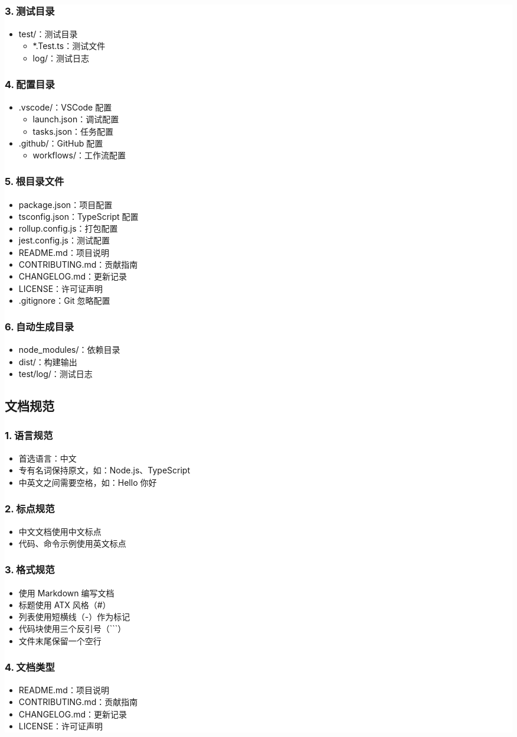 ### 3. 测试目录
- test/：测试目录
  - *.Test.ts：测试文件
  - log/：测试日志

### 4. 配置目录
- .vscode/：VSCode 配置
  - launch.json：调试配置
  - tasks.json：任务配置
- .github/：GitHub 配置
  - workflows/：工作流配置

### 5. 根目录文件
- package.json：项目配置
- tsconfig.json：TypeScript 配置
- rollup.config.js：打包配置
- jest.config.js：测试配置
- README.md：项目说明
- CONTRIBUTING.md：贡献指南
- CHANGELOG.md：更新记录
- LICENSE：许可证声明
- .gitignore：Git 忽略配置

### 6. 自动生成目录
- node_modules/：依赖目录
- dist/：构建输出
- test/log/：测试日志

## 文档规范

### 1. 语言规范
- 首选语言：中文
- 专有名词保持原文，如：Node.js、TypeScript
- 中英文之间需要空格，如：Hello 你好

### 2. 标点规范
- 中文文档使用中文标点
- 代码、命令示例使用英文标点

### 3. 格式规范
- 使用 Markdown 编写文档
- 标题使用 ATX 风格（#）
- 列表使用短横线（-）作为标记
- 代码块使用三个反引号（```）
- 文件末尾保留一个空行

### 4. 文档类型
- README.md：项目说明
- CONTRIBUTING.md：贡献指南
- CHANGELOG.md：更新记录
- LICENSE：许可证声明
